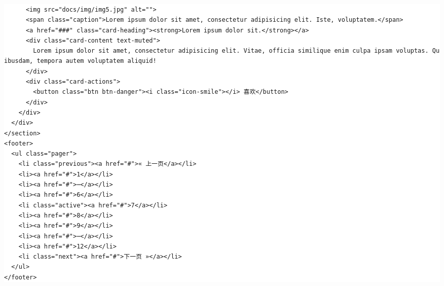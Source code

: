           <img src="docs/img/img5.jpg" alt="">
          <span class="caption">Lorem ipsum dolor sit amet, consectetur adipisicing elit. Iste, voluptatem.</span>
          <a href="###" class="card-heading"><strong>Lorem ipsum dolor sit.</strong></a>
          <div class="card-content text-muted">
            Lorem ipsum dolor sit amet, consectetur adipisicing elit. Vitae, officia similique enim culpa ipsam voluptas. Quibusdam, tempora autem voluptatem aliquid!
          </div>
          <div class="card-actions">
            <button class="btn btn-danger"><i class="icon-smile"></i> 喜欢</button>
          </div>
        </div>
      </div>
    </section>
    <footer>
      <ul class="pager">
        <li class="previous"><a href="#">« 上一页</a></li>
        <li><a href="#">1</a></li>
        <li><a href="#">⋯</a></li>
        <li><a href="#">6</a></li>
        <li class="active"><a href="#">7</a></li>
        <li><a href="#">8</a></li>
        <li><a href="#">9</a></li>
        <li><a href="#">⋯</a></li>
        <li><a href="#">12</a></li>
        <li class="next"><a href="#">下一页 »</a></li>
      </ul>
    </footer>
  </div>
</div>
